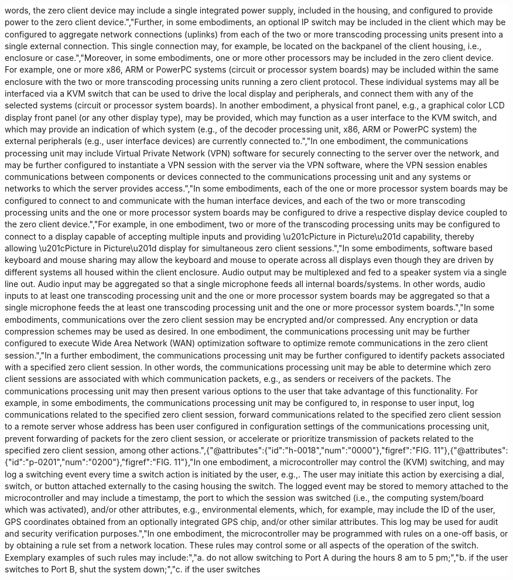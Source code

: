 words, the zero client device may include a single integrated power supply, included in the housing, and configured to provide power to the zero client device.","Further, in some embodiments, an optional IP switch may be included in the client which may be configured to aggregate network connections (uplinks) from each of the two or more transcoding processing units present into a single external connection. This single connection may, for example, be located on the backpanel of the client housing, i.e., enclosure or case.","Moreover, in some embodiments, one or more other processors may be included in the zero client device. For example, one or more x86, ARM or PowerPC systems (circuit or processor system boards) may be included within the same enclosure with the two or more transcoding processing units running a zero client protocol. These individual systems may all be interfaced via a KVM switch that can be used to drive the local display and peripherals, and connect them with any of the selected systems (circuit or processor system boards). In another embodiment, a physical front panel, e.g., a graphical color LCD display front panel (or any other display type), may be provided, which may function as a user interface to the KVM switch, and which may provide an indication of which system (e.g., of the decoder processing unit, x86, ARM or PowerPC system) the external peripherals (e.g., user interface devices) are currently connected to.","In one embodiment, the communications processing unit may include Virtual Private Network (VPN) software for securely connecting to the server over the network, and may be further configured to instantiate a VPN session with the server via the VPN software, where the VPN session enables communications between components or devices connected to the communications processing unit and any systems or networks to which the server provides access.","In some embodiments, each of the one or more processor system boards may be configured to connect to and communicate with the human interface devices, and each of the two or more transcoding processing units and the one or more processor system boards may be configured to drive a respective display device coupled to the zero client device.","For example, in one embodiment, two or more of the transcoding processing units may be configured to connect to a display capable of accepting multiple inputs and providing \u201cPicture in Picture\u201d capability, thereby allowing \u201cPicture in Picture\u201d display for simultaneous zero client sessions.","In some embodiments, software based keyboard and mouse sharing may allow the keyboard and mouse to operate across all displays even though they are driven by different systems all housed within the client enclosure. Audio output may be multiplexed and fed to a speaker system via a single line out. Audio input may be aggregated so that a single microphone feeds all internal boards\/systems. In other words, audio inputs to at least one transcoding processing unit and the one or more processor system boards may be aggregated so that a single microphone feeds the at least one transcoding processing unit and the one or more processor system boards.","In some embodiments, communications over the zero client session may be encrypted and\/or compressed. Any encryption or data compression schemes may be used as desired. In one embodiment, the communications processing unit may be further configured to execute Wide Area Network (WAN) optimization software to optimize remote communications in the zero client session.","In a further embodiment, the communications processing unit may be further configured to identify packets associated with a specified zero client session. In other words, the communications processing unit may be able to determine which zero client sessions are associated with which communication packets, e.g., as senders or receivers of the packets. The communications processing unit may then present various options to the user that take advantage of this functionality. For example, in some embodiments, the communications processing unit may be configured to, in response to user input, log communications related to the specified zero client session, forward communications related to the specified zero client session to a remote server whose address has been user configured in configuration settings of the communications processing unit, prevent forwarding of packets for the zero client session, or accelerate or prioritize transmission of packets related to the specified zero client session, among other actions.",{"@attributes":{"id":"h-0018","num":"0000"},"figref":"FIG. 11"},{"@attributes":{"id":"p-0201","num":"0200"},"figref":"FIG. 11"},"In one embodiment, a microcontroller may control the (KVM) switching, and may log a switching event every time a switch action is initiated by the user, e.g.,. The user may initiate this action by exercising a dial, switch, or button attached externally to the casing housing the switch. The logged event may be stored to memory attached to the microcontroller and may include a timestamp, the port to which the session was switched (i.e., the computing system\/board which was activated), and\/or other attributes, e.g., environmental elements, which, for example, may include the ID of the user, GPS coordinates obtained from an optionally integrated GPS chip, and\/or other similar attributes. This log may be used for audit and security verification purposes.","In one embodiment, the microcontroller may be programmed with rules on a one-off basis, or by obtaining a rule set from a network location. These rules may control some or all aspects of the operation of the switch. Exemplary examples of such rules may include:","a. do not allow switching to Port A during the hours 8 am to 5 pm;","b. if the user switches to Port B, shut the system down;","c. if the user switches